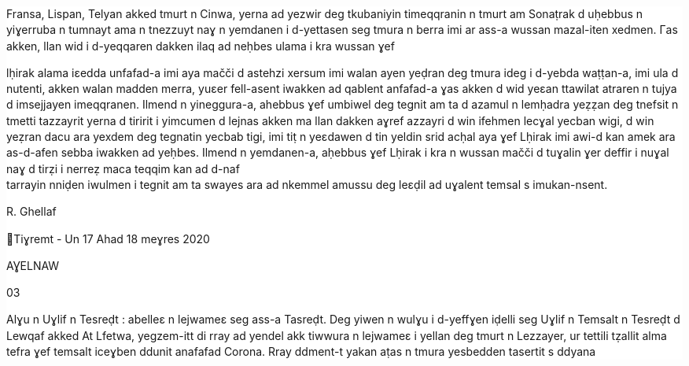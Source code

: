 Fransa,  Lispan,  Telyan  akked 
tmurt  n  Cinwa,  yerna  ad  yezwir 
deg  tkubaniyin  timeqqranin  n 
tmurt  am  Sonaṭrak  d  uḥebbus 
n  yiɣerruba  n 
tumnayt  ama 
n  tnezzuyt  naɣ  n  yemdanen  i 
d-yettasen  seg  tmura  n  berra 
imi  ar  ass-a  wussan  mazal-iten 
xedmen.  Γas  akken,  llan  wid 
i  d-yeqqaren  dakken  ilaq  ad 
neḥbes  ulama  i  kra  wussan  ɣef 

lḥirak  alama  iεedda  unfafad-a 
imi  aya  mačči  d  astehzi  xersum 
imi walan ayen yeḍran deg tmura 
ideg  i  d-yebda  waṭṭan-a,  imi  ula 
d  nutenti,  akken  walan  madden 
merra,  yuεer  fell-asent  iwakken 
ad  qablent  anfafad-a  ɣas  akken 
d  wid  yeεan  ttawilat  atraren  n 
tujya  d  imsejjayen  imeqqranen. 
Ilmend  n  yineggura-a,  ahebbus 
ɣef  umbiwel  deg  tegnit  am  ta  d 
azamul  n  lemḥadra  yeẓẓan  deg 
tnefsit  n  tmetti  tazzayrit  yerna  d 
tiririt i  yimcumen d lejnas akken 
ma  llan  dakken  aɣref  azzayri  d 
win ifehmen lecɣal yecban wigi, 
d  win  yeẓran  dacu  ara  yexdem 
deg  tegnatin  yecbab  tigi,  imi 
tiṭ  n  yeεdawen  d  tin  yeldin  srid 
acḥal  aya  ɣef  Lḥirak  imi  awi-d 
kan  amek  ara  as-d-afen    sebba 
iwakken  ad  yeḥbes.  Ilmend  n 
yemdanen-a, aḥebbus ɣef Lḥirak 
i  kra  n  wussan  mačči  d  tuɣalin 
ɣer  deffir  i  nuɣal  naɣ  d  tirẓi  i 
nerreẓ maca teqqim kan ad d-naf  
tarrayin nniḍen iwulmen i tegnit 
am  ta  swayes  ara  ad  nkemmel 
amussu  deg  leεḍil  ad  uɣalent 
temsal s imukan-nsent.

R. Ghellaf

Tiɣremt  -  Un 17  Ahad 18 meɣres 2020

AƔELNAW

03

Alɣu n Uɣlif n 
Tesreḍt : abelleɛ n 
lejwameɛ seg ass-a
Tasreḍt. Deg yiwen n wulɣu 
i d-yeffɣen iḍelli seg Uɣlif n 
Temsalt n Tesreḍt d Lewqaf 
akked At Lfetwa, yegzem-itt 
di rray ad yendel akk tiwwura 
n lejwameɛ i yellan deg tmurt 
n Lezzayer, ur tettili tẓallit 
alma tefra ɣef temsalt iceɣben 
ddunit anafafad Corona. Rray 
ddment-t yakan aṭas n tmura 
yesbedden tasertit s ddyana 